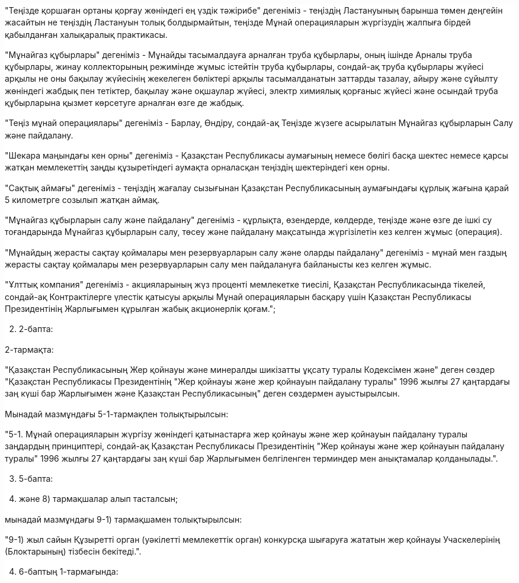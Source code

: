 "Теңiзде қоршаған ортаны қорғау жөнiндегi ең үздiк тәжiрибе" дегенiмiз - теңiздiң Ластануының барынша төмен деңгейiн жасайтын не теңiздiң Ластануын толық болдырмайтын, теңiзде Мұнай операцияларын жүргiзудiң жалпыға бiрдей қабылданған халықаралық практикасы.

"Мұнайгаз құбырлары" дегенiмiз - Мұнайды тасымалдауға арналған труба құбырлары, оның iшiнде Арналы труба құбырлары, жинау коллекторының режимiнде жұмыс iстейтiн труба құбырлары, сондай-ақ труба құбырлары жүйесi арқылы не оны бақылау жүйесiнiң жекелеген бөлiктерi арқылы тасымалданатын заттарды тазалау, айыру және сұйылту жөнiндегi жабдық пен тетiктер, бақылау және оқшаулар жүйесi, электр химиялық қорғаныс жүйесi және осындай труба құбырларына қызмет көрсетуге арналған өзге де жабдық.

"Теңiз мұнай операциялары" дегенiмiз - Барлау, Өндiру, сондай-ақ Теңiзде жүзеге асырылатын Мұнайгаз құбырларын Салу және пайдалану.

"Шекара маңындағы кен орны" дегенiмiз - Қазақстан Республикасы аумағының немесе бөлiгi басқа шектес немесе қарсы жатқан мемлекеттiң заңды құзыретiндегi аумақта орналасқан теңiздiң шектерiндегi кен орны.

"Сақтық аймағы" дегенiмiз - теңiздiң жағалау сызығынан Қазақстан Республикасының аумағындағы құрлық жағына қарай 5 километрге созылып жатқан аймақ.

"Мұнайгаз құбырларын салу және пайдалану" дегенiмiз - құрлықта, өзендерде, көлдерде, теңiзде және өзге де iшкi су тоғандарында Мұнайгаз құбырларын салу, төсеу және пайдалану мақсатында жүргiзiлетiн кез келген жұмыс (операция).

"Мұнайдың жерасты сақтау қоймалары мен резервуарларын салу және оларды пайдалану" дегенiмiз - мұнай мен газдың жерасты сақтау қоймалары мен резервуарларын салу мен пайдалануға байланысты кез келген жұмыс.

"Ұлттық компания" дегенiмiз - акцияларының жүз процентi мемлекетке тиесiлi, Қазақстан Республикасында тiкелей, сондай-ақ Контрактiлерге үлестiк қатысуы арқылы Мұнай операцияларын басқару үшiн Қазақстан Республикасы Президентiнiң Жарлығымен құрылған жабық акционерлiк қоғам.";

2) 2-бапта:

2-тармақта:

"Қазақстан Республикасының Жер қойнауы және минералды шикiзатты ұқсату туралы Кодексiмен және" деген сөздер "Қазақстан Республикасы Президентiнiң "Жер қойнауы және жер қойнауын пайдалану туралы" 1996 жылғы 27 қаңтардағы заң күшi бар Жарлығымен және Қазақстан Республикасының" деген сөздермен ауыстырылсын.

Мынадай мазмұндағы 5-1-тармақпен толықтырылсын:

"5-1. Мұнай операцияларын жүргiзу жөнiндегi қатынастарға жер қойнауы және жер қойнауын пайдалану туралы заңдардың принциптерi, сондай-ақ Қазақстан Республикасы Президентiнiң "Жер қойнауы және жер қойнауын пайдалану туралы" 1996 жылғы 27 қаңтардағы заң күшi бар Жарлығымен белгiленген терминдер мен анықтамалар қолданылады.".

3) 5-бапта:

7) және 8) тармақшалар алып тасталсын;

мынадай мазмұндағы 9-1) тармақшамен толықтырылсын:

"9-1) жыл сайын Құзыреттi орган (уәкiлеттi мемлекеттiк орган) конкурсқа шығаруға жататын жер қойнауы Учаскелерiнiң (Блоктарының) тiзбесiн бекiтедi.".

4) 6-баптың 1-тармағында:
